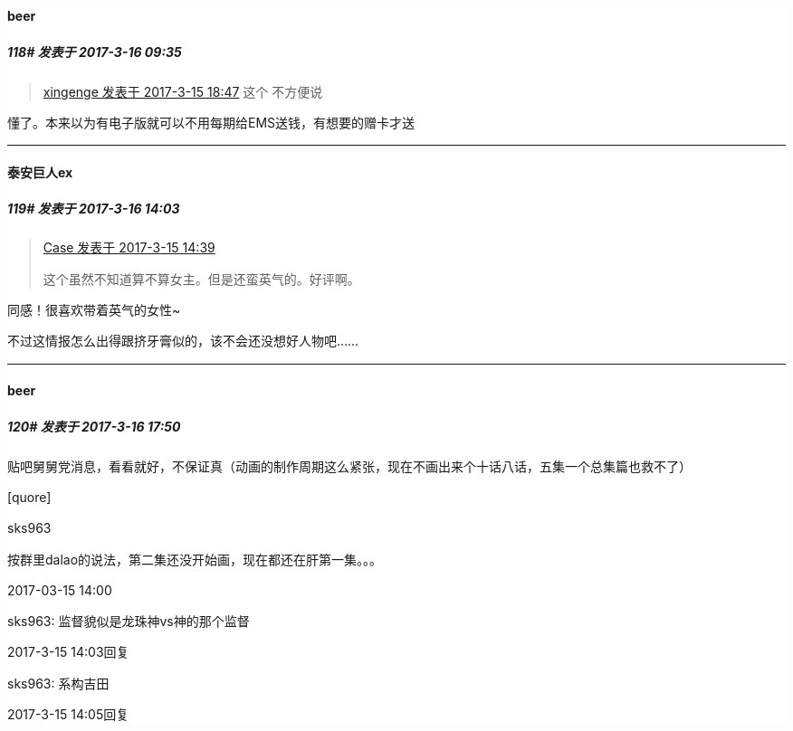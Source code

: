 ####  beer  
##### 118#       发表于 2017-3-16 09:35



<blockquote><a href="httphttps://bbs.saraba1st.com/2b/forum.php?mod=redirect&amp;goto=findpost&amp;pid=35461048&amp;ptid=1479404" target="_blank">xingenge 发表于 2017-3-15 18:47</a>
这个 不方便说</blockquote>
懂了。本来以为有电子版就可以不用每期给EMS送钱，有想要的赠卡才送







*****

####  泰安巨人ex  
##### 119#       发表于 2017-3-16 14:03



<blockquote><a href="httphttps://bbs.saraba1st.com/2b/forum.php?mod=redirect&amp;goto=findpost&amp;pid=35460227&amp;ptid=1479404" target="_blank">Case 发表于 2017-3-15 14:39</a>

这个虽然不知道算不算女主。但是还蛮英气的。好评啊。</blockquote>
同感！很喜欢带着英气的女性~

不过这情报怎么出得跟挤牙膏似的，该不会还没想好人物吧……







*****

####  beer  
##### 120#       发表于 2017-3-16 17:50




贴吧舅舅党消息，看看就好，不保证真（动画的制作周期这么紧张，现在不画出来个十话八话，五集一个总集篇也救不了）

[quore]

sks963

按群里dalao的说法，第二集还没开始画，现在都还在肝第一集。。。

2017-03-15 14:00


sks963: 监督貌似是龙珠神vs神的那个监督

2017-3-15 14:03回复


sks963: 系构吉田

2017-3-15 14:05回复


